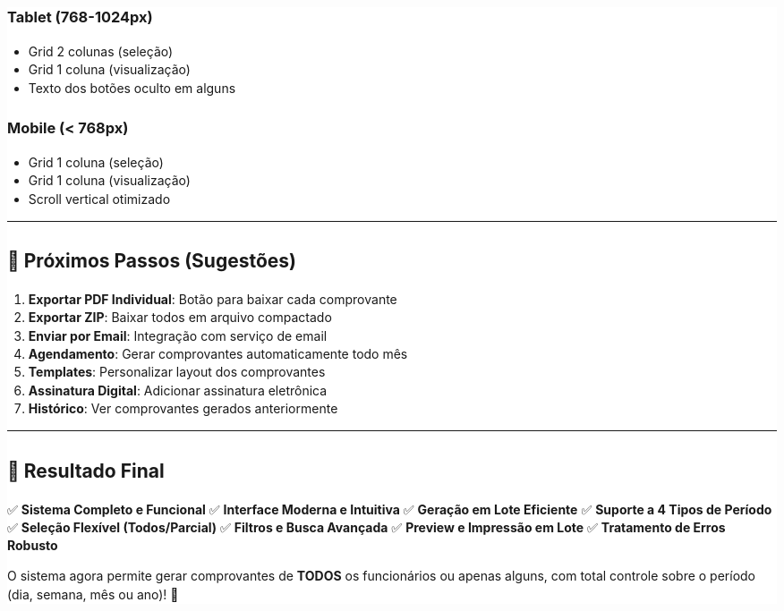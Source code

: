 ### Tablet (768-1024px)
- Grid 2 colunas (seleção)
- Grid 1 coluna (visualização)
- Texto dos botões oculto em alguns

### Mobile (< 768px)
- Grid 1 coluna (seleção)
- Grid 1 coluna (visualização)
- Scroll vertical otimizado

---

## 🚀 Próximos Passos (Sugestões)

1. **Exportar PDF Individual**: Botão para baixar cada comprovante
2. **Exportar ZIP**: Baixar todos em arquivo compactado
3. **Enviar por Email**: Integração com serviço de email
4. **Agendamento**: Gerar comprovantes automaticamente todo mês
5. **Templates**: Personalizar layout dos comprovantes
6. **Assinatura Digital**: Adicionar assinatura eletrônica
7. **Histórico**: Ver comprovantes gerados anteriormente

---

## 🎉 Resultado Final

✅ **Sistema Completo e Funcional**
✅ **Interface Moderna e Intuitiva**
✅ **Geração em Lote Eficiente**
✅ **Suporte a 4 Tipos de Período**
✅ **Seleção Flexível (Todos/Parcial)**
✅ **Filtros e Busca Avançada**
✅ **Preview e Impressão em Lote**
✅ **Tratamento de Erros Robusto**

O sistema agora permite gerar comprovantes de **TODOS** os funcionários ou apenas alguns, com total controle sobre o período (dia, semana, mês ou ano)! 🎊
